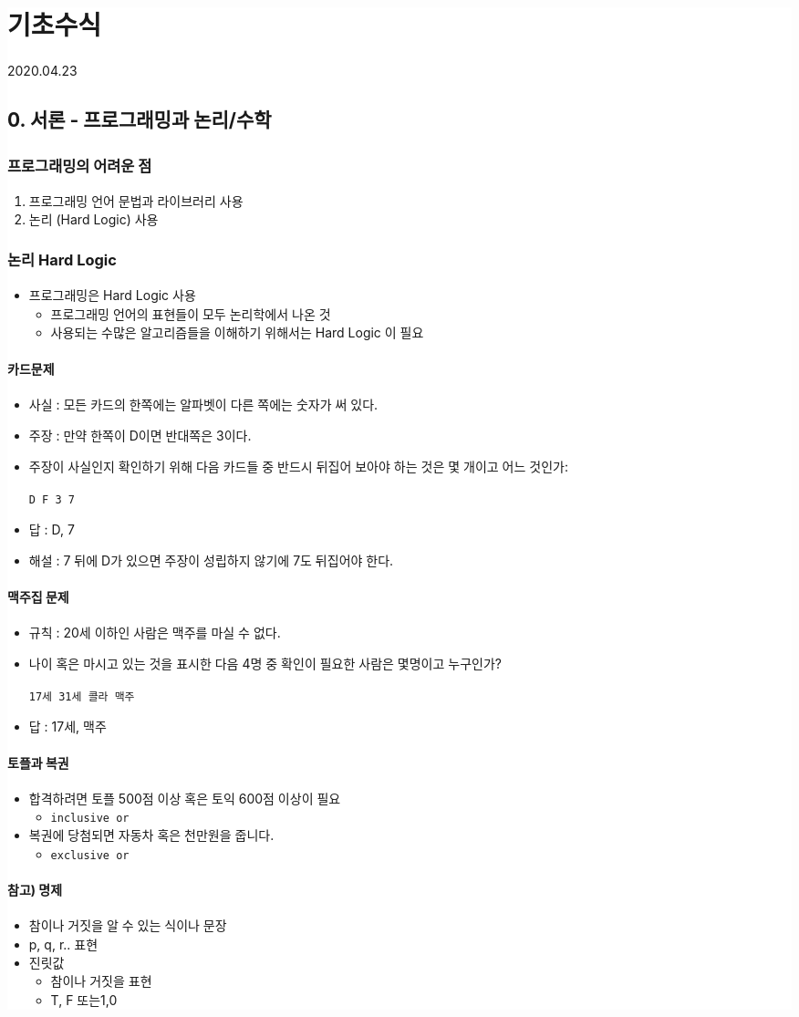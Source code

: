 # 기초수식

2020.04.23

## 0. 서론 - 프로그래밍과 논리/수학

### 프로그래밍의 어려운 점

1. 프로그래밍 언어 문법과 라이브러리 사용
2. 논리 (Hard Logic) 사용

### 논리 Hard Logic

- 프로그래밍은 Hard Logic 사용
  - 프로그래밍 언어의 표현들이 모두 논리학에서 나온 것
  - 사용되는 수많은 알고리즘들을 이해하기 위해서는 Hard Logic 이 필요

#### 카드문제

- 사실 : 모든 카드의 한쪽에는 알파벳이 다른 쪽에는 숫자가 써 있다.

- 주장 : 만약 한쪽이 D이면 반대쪽은 3이다.

- 주장이 사실인지 확인하기 위해 다음 카드들 중 반드시 뒤집어 보아야 하는 것은 몇 개이고 어느 것인가:

  `D F 3 7`

- 답 : D, 7
- 해설 : 7 뒤에 D가 있으면 주장이 성립하지 않기에 7도 뒤집어야 한다.

#### 맥주집 문제

- 규칙 : 20세 이하인 사람은 맥주를 마실 수 없다.

- 나이 혹은 마시고 있는 것을 표시한 다음 4명 중 확인이 필요한 사람은 몇명이고 누구인가?

  `17세 31세 콜라 맥주`

- 답 : 17세, 맥주

#### 토플과 복권

- 합격하려면 토플 500점 이상 혹은 토익 600점 이상이 필요
  - `inclusive or`
- 복권에 당첨되면 자동차 혹은 천만원을 줍니다.
  - `exclusive or`

#### 참고) 명제

- 참이나 거짓을 알 수 있는 식이나 문장
- p, q, r.. 표현
- 진릿값
  - 참이나 거짓을 표현
  - T, F 또는1,0
